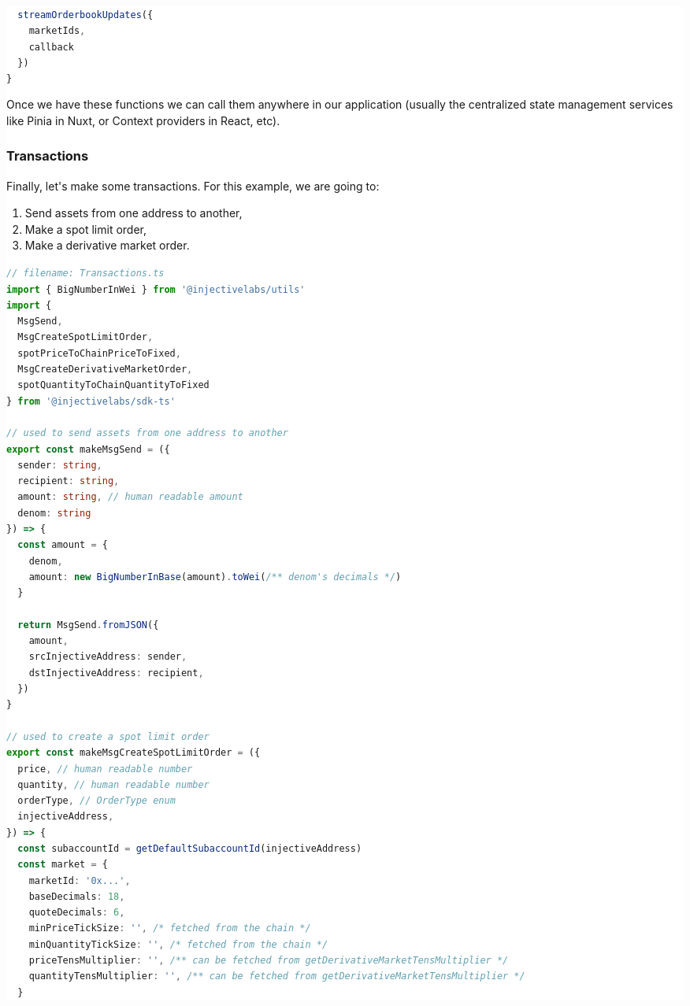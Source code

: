 ```ts
  streamOrderbookUpdates({
    marketIds,
    callback
  })
}
```

Once we have these functions we can call them anywhere in our application (usually the centralized state management services like Pinia in Nuxt, or Context providers in React, etc).

### Transactions

Finally, let's make some transactions. For this example, we are going to:

1. Send assets from one address to another,
2. Make a spot limit order,
3. Make a derivative market order.

```ts
// filename: Transactions.ts
import { BigNumberInWei } from '@injectivelabs/utils'
import { 
  MsgSend, 
  MsgCreateSpotLimitOrder,
  spotPriceToChainPriceToFixed, 
  MsgCreateDerivativeMarketOrder,
  spotQuantityToChainQuantityToFixed 
} from '@injectivelabs/sdk-ts'

// used to send assets from one address to another
export const makeMsgSend = ({
  sender: string,
  recipient: string,
  amount: string, // human readable amount
  denom: string
}) => {
  const amount = {
    denom,
    amount: new BigNumberInBase(amount).toWei(/** denom's decimals */)
  }

  return MsgSend.fromJSON({
    amount,
    srcInjectiveAddress: sender,
    dstInjectiveAddress: recipient,
  })
}

// used to create a spot limit order
export const makeMsgCreateSpotLimitOrder = ({
  price, // human readable number
  quantity, // human readable number
  orderType, // OrderType enum
  injectiveAddress,
}) => {
  const subaccountId = getDefaultSubaccountId(injectiveAddress)
  const market = {
    marketId: '0x...',
    baseDecimals: 18,
    quoteDecimals: 6,
    minPriceTickSize: '', /* fetched from the chain */
    minQuantityTickSize: '', /* fetched from the chain */
    priceTensMultiplier: '', /** can be fetched from getDerivativeMarketTensMultiplier */
    quantityTensMultiplier: '', /** can be fetched from getDerivativeMarketTensMultiplier */
  }
```